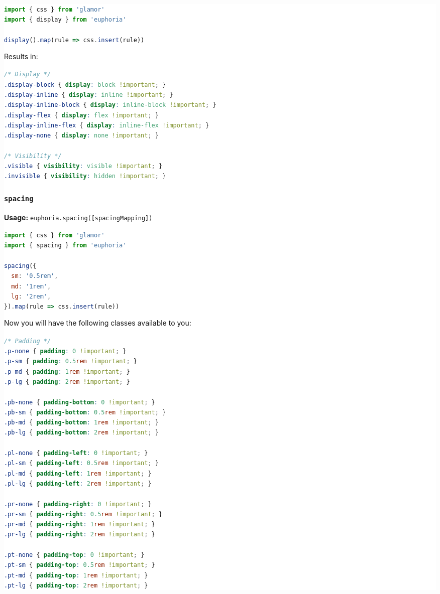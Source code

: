 ```js
import { css } from 'glamor'
import { display } from 'euphoria'

display().map(rule => css.insert(rule))
```

Results in:

```css
/* Display */
.display-block { display: block !important; }
.display-inline { display: inline !important; }
.display-inline-block { display: inline-block !important; }
.display-flex { display: flex !important; }
.display-inline-flex { display: inline-flex !important; }
.display-none { display: none !important; }

/* Visibility */
.visible { visibility: visible !important; }
.invisible { visibility: hidden !important; }
```


### `spacing`

**Usage:** `euphoria.spacing([spacingMapping])`

```js
import { css } from 'glamor'
import { spacing } from 'euphoria'

spacing({
  sm: '0.5rem',
  md: '1rem',
  lg: '2rem',
}).map(rule => css.insert(rule))
```

Now you will have the following classes available to you:

```css
/* Padding */
.p-none { padding: 0 !important; }
.p-sm { padding: 0.5rem !important; }
.p-md { padding: 1rem !important; }
.p-lg { padding: 2rem !important; }

.pb-none { padding-bottom: 0 !important; }
.pb-sm { padding-bottom: 0.5rem !important; }
.pb-md { padding-bottom: 1rem !important; }
.pb-lg { padding-bottom: 2rem !important; }

.pl-none { padding-left: 0 !important; }
.pl-sm { padding-left: 0.5rem !important; }
.pl-md { padding-left: 1rem !important; }
.pl-lg { padding-left: 2rem !important; }

.pr-none { padding-right: 0 !important; }
.pr-sm { padding-right: 0.5rem !important; }
.pr-md { padding-right: 1rem !important; }
.pr-lg { padding-right: 2rem !important; }

.pt-none { padding-top: 0 !important; }
.pt-sm { padding-top: 0.5rem !important; }
.pt-md { padding-top: 1rem !important; }
.pt-lg { padding-top: 2rem !important; }

```